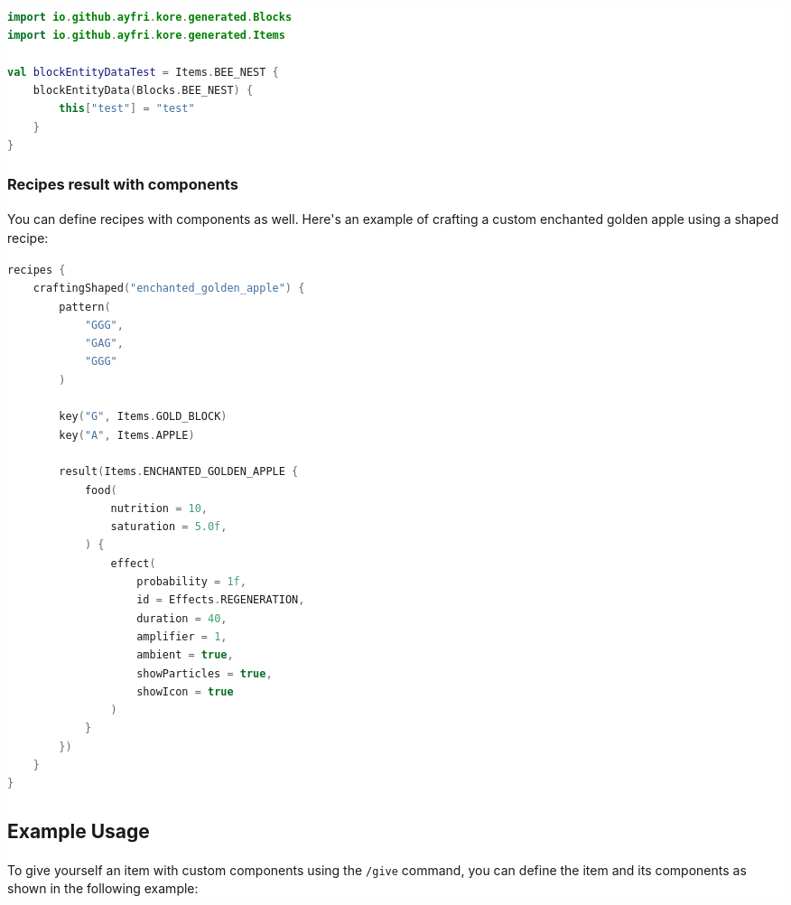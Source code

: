 ```kotlin
import io.github.ayfri.kore.generated.Blocks
import io.github.ayfri.kore.generated.Items

val blockEntityDataTest = Items.BEE_NEST {
	blockEntityData(Blocks.BEE_NEST) {
		this["test"] = "test"
	}
}
```

### Recipes result with components

You can define recipes with components as well. Here's an example of crafting a custom enchanted golden apple using a shaped recipe:

```kotlin
recipes {
	craftingShaped("enchanted_golden_apple") {
		pattern(
			"GGG",
			"GAG",
			"GGG"
		)

		key("G", Items.GOLD_BLOCK)
		key("A", Items.APPLE)

		result(Items.ENCHANTED_GOLDEN_APPLE {
			food(
				nutrition = 10,
				saturation = 5.0f,
			) {
				effect(
					probability = 1f,
					id = Effects.REGENERATION,
					duration = 40,
					amplifier = 1,
					ambient = true,
					showParticles = true,
					showIcon = true
				)
			}
		})
	}
}
```

## Example Usage

To give yourself an item with custom components using the `/give` command, you can define the item and its components as shown in the
following example:

